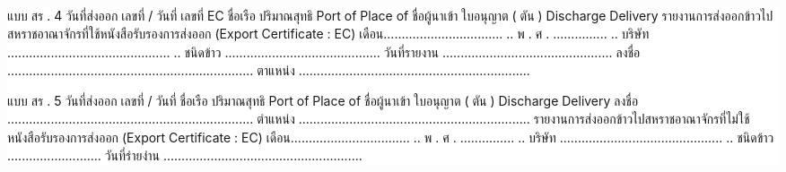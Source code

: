 แบบ สร . 4 วันที่ส่งออก เลขที่ / วันที่ เลขที่ EC ชื่อเรือ ปริมาณสุทธิ Port of Place of ชื่อผู้นาเข้า ใบอนุญาต ( ตัน ) Discharge Delivery รายงานการส่งออกข้าวไปสหราชอาณาจักรที่ใช้หนังสือรับรองการส่งออก (Export Certificate : EC) เดือน................................. .. พ . ศ . ............... .. บริษัท ............................................. .. ชนิดข้าว ........................................... วันที่รายงาน ............................................... ลงชื่อ .................................................................... ตาแหน่ง ................................................................

แบบ สร . 5 วันที่ส่งออก เลขที่ / วันที่ ชื่อเรือ ปริมาณสุทธิ Port of Place of ชื่อผู้นาเข้า ใบอนุญาต ( ตัน ) Discharge Delivery ลงชื่อ .................................................................... ตําแหน่ง ................................................................ รายงานการส่งออกข้าวไปสหราชอาณาจักรที่ไม่ใช้หนังสือรับรองการส่งออก (Export Certificate : EC) เดือน................................. .. พ . ศ . ............... .. บริษัท ............................................. .. ชนิดข้าว .......................... วันที่รํายงําน .......................................................
